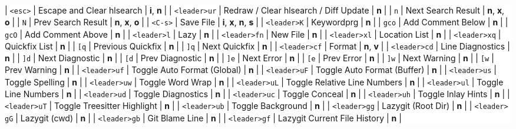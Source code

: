 | `<esc>`              | Escape and Clear hlsearch             | **i**, **n**               |
| `<leader>ur`         | Redraw / Clear hlsearch / Diff Update | **n**                      |
| `n`                  | Next Search Result                    | **n**, **x**, **o**        |
| `N`                  | Prev Search Result                    | **n**, **x**, **o**        |
| `<C-s>`              | Save File                             | **i**, **x**, **n**, **s** |
| `<leader>K`          | Keywordprg                            | **n**                      |
| `gco`                | Add Comment Below                     | **n**                      |
| `gcO`                | Add Comment Above                     | **n**                      |
| `<leader>l`          | Lazy                                  | **n**                      |
| `<leader>fn`         | New File                              | **n**                      |
| `<leader>xl`         | Location List                         | **n**                      |
| `<leader>xq`         | Quickfix List                         | **n**                      |
| `[q`                 | Previous Quickfix                     | **n**                      |
| `]q`                 | Next Quickfix                         | **n**                      |
| `<leader>cf`         | Format                                | **n**, **v**               |
| `<leader>cd`         | Line Diagnostics                      | **n**                      |
| `]d`                 | Next Diagnostic                       | **n**                      |
| `[d`                 | Prev Diagnostic                       | **n**                      |
| `]e`                 | Next Error                            | **n**                      |
| `[e`                 | Prev Error                            | **n**                      |
| `]w`                 | Next Warning                          | **n**                      |
| `[w`                 | Prev Warning                          | **n**                      |
| `<leader>uf`         | Toggle Auto Format (Global)           | **n**                      |
| `<leader>uF`         | Toggle Auto Format (Buffer)           | **n**                      |
| `<leader>us`         | Toggle Spelling                       | **n**                      |
| `<leader>uw`         | Toggle Word Wrap                      | **n**                      |
| `<leader>uL`         | Toggle Relative Line Numbers          | **n**                      |
| `<leader>ul`         | Toggle Line Numbers                   | **n**                      |
| `<leader>ud`         | Toggle Diagnostics                    | **n**                      |
| `<leader>uc`         | Toggle Conceal                        | **n**                      |
| `<leader>uh`         | Toggle Inlay Hints                    | **n**                      |
| `<leader>uT`         | Toggle Treesitter Highlight           | **n**                      |
| `<leader>ub`         | Toggle Background                     | **n**                      |
| `<leader>gg`         | Lazygit (Root Dir)                    | **n**                      |
| `<leader>gG`         | Lazygit (cwd)                         | **n**                      |
| `<leader>gb`         | Git Blame Line                        | **n**                      |
| `<leader>gf`         | Lazygit Current File History          | **n**                      |